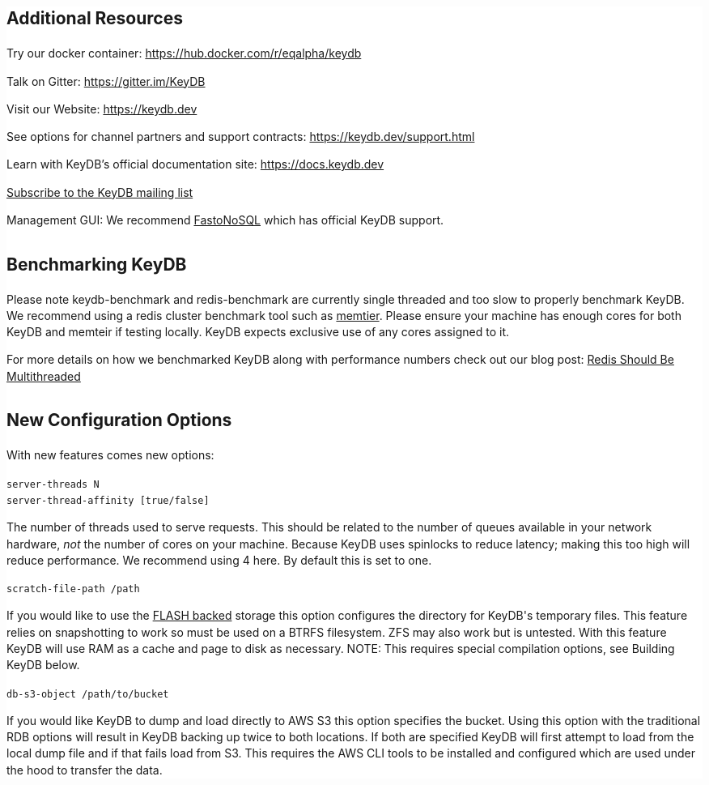 Additional Resources
--------------------

Try our docker container: https://hub.docker.com/r/eqalpha/keydb

Talk on Gitter: https://gitter.im/KeyDB

Visit our Website: https://keydb.dev

See options for channel partners and support contracts: https://keydb.dev/support.html

Learn with KeyDB’s official documentation site: https://docs.keydb.dev

[Subscribe to the KeyDB mailing list](https://eqalpha.us20.list-manage.com/subscribe/post?u=978f486c2f95589b24591a9cc&id=4ab9220500)

Management GUI: We recommend [FastoNoSQL](https://fastonosql.com/) which has official KeyDB support.


Benchmarking KeyDB
------------------

Please note keydb-benchmark and redis-benchmark are currently single threaded and too slow to properly benchmark KeyDB.  We recommend using a redis cluster benchmark tool such as [memtier](https://github.com/RedisLabs/memtier_benchmark).  Please ensure your machine has enough cores for both KeyDB and memteir if testing locally.  KeyDB expects exclusive use of any cores assigned to it.

For more details on how we benchmarked KeyDB along with performance numbers check out our blog post: [Redis Should Be Multithreaded](https://medium.com/@john_63123/redis-should-be-multi-threaded-e28319cab744?source=friends_link&sk=7ce8e9fe3ec8224a4d27ef075d085457)

New Configuration Options
-------------------------

With new features comes new options:

    server-threads N
    server-thread-affinity [true/false]

The number of threads used to serve requests.  This should be related to the number of queues available in your network hardware, *not* the number of cores on your machine.  Because KeyDB uses spinlocks to reduce latency; making this too high will reduce performance.  We recommend using 4 here.  By default this is set to one.

    scratch-file-path /path

If you would like to use the [FLASH backed](https://github.com/JohnSully/KeyDB/wiki/FLASH-Storage) storage this option configures the directory for KeyDB's temporary files.  This feature relies on snapshotting to work so must be used on a BTRFS filesystem.  ZFS may also work but is untested.  With this feature KeyDB will use RAM as a cache and page to disk as necessary.  NOTE: This requires special compilation options, see Building KeyDB below.
    
    db-s3-object /path/to/bucket

If you would like KeyDB to dump and load directly to AWS S3 this option specifies the bucket.  Using this option with the traditional RDB options will result in KeyDB backing up twice to both locations.  If both are specified KeyDB will first attempt to load from the local dump file and if that fails load from S3.  This requires the AWS CLI tools to be installed and configured which are used under the hood to transfer the data.
